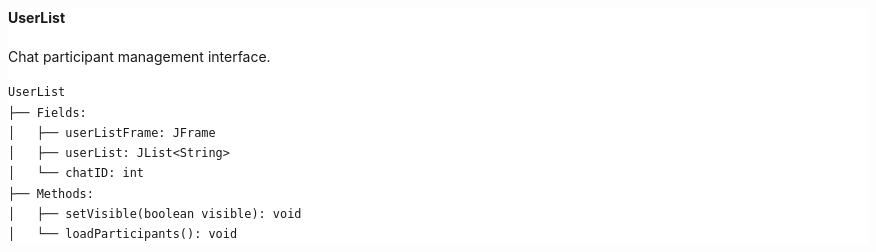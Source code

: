 #### UserList
Chat participant management interface.
```
UserList
├── Fields:
│   ├── userListFrame: JFrame
│   ├── userList: JList<String>
│   └── chatID: int
├── Methods:
│   ├── setVisible(boolean visible): void
│   └── loadParticipants(): void
```
